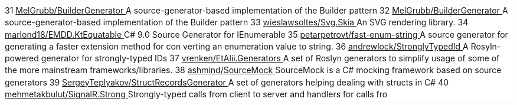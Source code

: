 <tr>
<td>
31 </td><td> <a href="https://github.com/MelGrubb/BuilderGenerator" target="_blank">MelGrubb/BuilderGenerator </a> </td><td> A source-generator-based implementation of the Builder pattern
</td>
</tr>
<tr>
<td>
32 </td><td> <a href="https://github.com/MelGrubb/BuilderGenerator" target="_blank">MelGrubb/BuilderGenerator </a> </td><td> A source-generator-based implementation of the Builder pattern
</td>
</tr>
<tr>
<td>
33 </td><td> <a href="https://github.com/wieslawsoltes/Svg.Skia" target="_blank">wieslawsoltes/Svg.Skia </a> </td><td> An SVG rendering library.
</td>
</tr>
<tr>
<td>
34 </td><td> <a href="https://github.com/marlond18/EMDD.KtEquatable" target="_blank">marlond18/EMDD.KtEquatable </a> </td><td> C# 9.0 Source Generator for IEnumerable<T>
</td>
</tr>
<tr>
<td>
35 </td><td> <a href="https://github.com/petarpetrovt/fast-enum-string" target="_blank">petarpetrovt/fast-enum-string </a> </td><td> A source generator for generating a faster extension method for con
verting an enumeration value to string.
</td>
</tr>
<tr>
<td>
36 </td><td> <a href="https://github.com/andrewlock/StronglyTypedId" target="_blank">andrewlock/StronglyTypedId </a> </td><td> A Rosyln-powered generator for strongly-typed IDs
</td>
</tr>
<tr>
<td>
37 </td><td> <a href="https://github.com/vrenken/EtAlii.Generators" target="_blank">vrenken/EtAlii.Generators </a> </td><td> A set of Roslyn generators to simplify usage of some of the more mainstream
 frameworks/libraries.
</td>
</tr>
<tr>
<td>
38 </td><td> <a href="https://github.com/ashmind/SourceMock" target="_blank">ashmind/SourceMock </a> </td><td> SourceMock is a C# mocking framework based on source generators
</td>
</tr>
<tr>
<td>
39 </td><td> <a href="https://github.com/SergeyTeplyakov/StructRecordsGenerator" target="_blank">SergeyTeplyakov/StructRecordsGenerator </a> </td><td> A set of generators helping dealing with structs 
in C#
</td>
</tr>
<tr>
<td>
40 </td><td> <a href="https://github.com/mehmetakbulut/SignalR.Strong" target="_blank">mehmetakbulut/SignalR.Strong </a> </td><td> Strongly-typed calls from client to server and handlers for calls fro